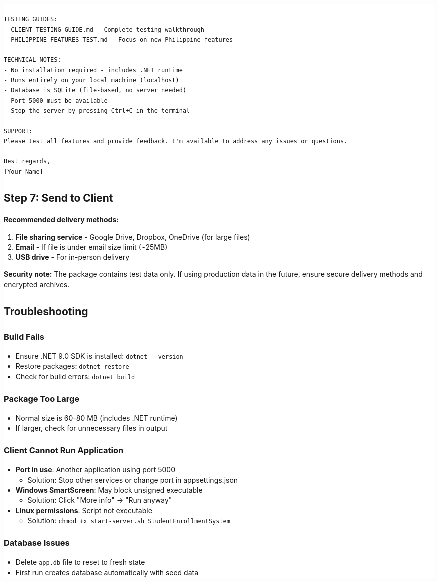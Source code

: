 ```

TESTING GUIDES:
- CLIENT_TESTING_GUIDE.md - Complete testing walkthrough
- PHILIPPINE_FEATURES_TEST.md - Focus on new Philippine features

TECHNICAL NOTES:
- No installation required - includes .NET runtime
- Runs entirely on your local machine (localhost)
- Database is SQLite (file-based, no server needed)
- Port 5000 must be available
- Stop the server by pressing Ctrl+C in the terminal

SUPPORT:
Please test all features and provide feedback. I'm available to address any issues or questions.

Best regards,
[Your Name]
```

## Step 7: Send to Client

**Recommended delivery methods:**
1. **File sharing service** - Google Drive, Dropbox, OneDrive (for large files)
2. **Email** - If file is under email size limit (~25MB)
3. **USB drive** - For in-person delivery

**Security note:** The package contains test data only. If using production data in the future, ensure secure delivery methods and encrypted archives.

## Troubleshooting

### Build Fails
- Ensure .NET 9.0 SDK is installed: `dotnet --version`
- Restore packages: `dotnet restore`
- Check for build errors: `dotnet build`

### Package Too Large
- Normal size is 60-80 MB (includes .NET runtime)
- If larger, check for unnecessary files in output

### Client Cannot Run Application
- **Port in use**: Another application using port 5000
  - Solution: Stop other services or change port in appsettings.json
- **Windows SmartScreen**: May block unsigned executable
  - Solution: Click "More info" → "Run anyway"
- **Linux permissions**: Script not executable
  - Solution: `chmod +x start-server.sh StudentEnrollmentSystem`

### Database Issues
- Delete `app.db` file to reset to fresh state
- First run creates database automatically with seed data
